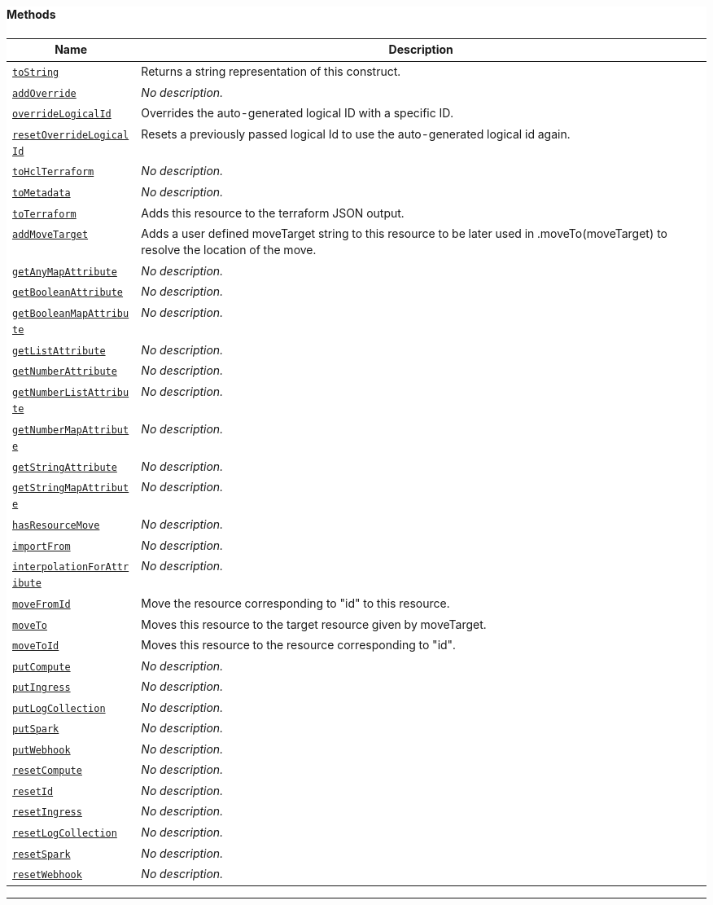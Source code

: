 
#### Methods <a name="Methods" id="Methods"></a>

| **Name** | **Description** |
| --- | --- |
| <code><a href="#@cdktf/provider-spotinst.oceanSpark.OceanSpark.toString">toString</a></code> | Returns a string representation of this construct. |
| <code><a href="#@cdktf/provider-spotinst.oceanSpark.OceanSpark.addOverride">addOverride</a></code> | *No description.* |
| <code><a href="#@cdktf/provider-spotinst.oceanSpark.OceanSpark.overrideLogicalId">overrideLogicalId</a></code> | Overrides the auto-generated logical ID with a specific ID. |
| <code><a href="#@cdktf/provider-spotinst.oceanSpark.OceanSpark.resetOverrideLogicalId">resetOverrideLogicalId</a></code> | Resets a previously passed logical Id to use the auto-generated logical id again. |
| <code><a href="#@cdktf/provider-spotinst.oceanSpark.OceanSpark.toHclTerraform">toHclTerraform</a></code> | *No description.* |
| <code><a href="#@cdktf/provider-spotinst.oceanSpark.OceanSpark.toMetadata">toMetadata</a></code> | *No description.* |
| <code><a href="#@cdktf/provider-spotinst.oceanSpark.OceanSpark.toTerraform">toTerraform</a></code> | Adds this resource to the terraform JSON output. |
| <code><a href="#@cdktf/provider-spotinst.oceanSpark.OceanSpark.addMoveTarget">addMoveTarget</a></code> | Adds a user defined moveTarget string to this resource to be later used in .moveTo(moveTarget) to resolve the location of the move. |
| <code><a href="#@cdktf/provider-spotinst.oceanSpark.OceanSpark.getAnyMapAttribute">getAnyMapAttribute</a></code> | *No description.* |
| <code><a href="#@cdktf/provider-spotinst.oceanSpark.OceanSpark.getBooleanAttribute">getBooleanAttribute</a></code> | *No description.* |
| <code><a href="#@cdktf/provider-spotinst.oceanSpark.OceanSpark.getBooleanMapAttribute">getBooleanMapAttribute</a></code> | *No description.* |
| <code><a href="#@cdktf/provider-spotinst.oceanSpark.OceanSpark.getListAttribute">getListAttribute</a></code> | *No description.* |
| <code><a href="#@cdktf/provider-spotinst.oceanSpark.OceanSpark.getNumberAttribute">getNumberAttribute</a></code> | *No description.* |
| <code><a href="#@cdktf/provider-spotinst.oceanSpark.OceanSpark.getNumberListAttribute">getNumberListAttribute</a></code> | *No description.* |
| <code><a href="#@cdktf/provider-spotinst.oceanSpark.OceanSpark.getNumberMapAttribute">getNumberMapAttribute</a></code> | *No description.* |
| <code><a href="#@cdktf/provider-spotinst.oceanSpark.OceanSpark.getStringAttribute">getStringAttribute</a></code> | *No description.* |
| <code><a href="#@cdktf/provider-spotinst.oceanSpark.OceanSpark.getStringMapAttribute">getStringMapAttribute</a></code> | *No description.* |
| <code><a href="#@cdktf/provider-spotinst.oceanSpark.OceanSpark.hasResourceMove">hasResourceMove</a></code> | *No description.* |
| <code><a href="#@cdktf/provider-spotinst.oceanSpark.OceanSpark.importFrom">importFrom</a></code> | *No description.* |
| <code><a href="#@cdktf/provider-spotinst.oceanSpark.OceanSpark.interpolationForAttribute">interpolationForAttribute</a></code> | *No description.* |
| <code><a href="#@cdktf/provider-spotinst.oceanSpark.OceanSpark.moveFromId">moveFromId</a></code> | Move the resource corresponding to "id" to this resource. |
| <code><a href="#@cdktf/provider-spotinst.oceanSpark.OceanSpark.moveTo">moveTo</a></code> | Moves this resource to the target resource given by moveTarget. |
| <code><a href="#@cdktf/provider-spotinst.oceanSpark.OceanSpark.moveToId">moveToId</a></code> | Moves this resource to the resource corresponding to "id". |
| <code><a href="#@cdktf/provider-spotinst.oceanSpark.OceanSpark.putCompute">putCompute</a></code> | *No description.* |
| <code><a href="#@cdktf/provider-spotinst.oceanSpark.OceanSpark.putIngress">putIngress</a></code> | *No description.* |
| <code><a href="#@cdktf/provider-spotinst.oceanSpark.OceanSpark.putLogCollection">putLogCollection</a></code> | *No description.* |
| <code><a href="#@cdktf/provider-spotinst.oceanSpark.OceanSpark.putSpark">putSpark</a></code> | *No description.* |
| <code><a href="#@cdktf/provider-spotinst.oceanSpark.OceanSpark.putWebhook">putWebhook</a></code> | *No description.* |
| <code><a href="#@cdktf/provider-spotinst.oceanSpark.OceanSpark.resetCompute">resetCompute</a></code> | *No description.* |
| <code><a href="#@cdktf/provider-spotinst.oceanSpark.OceanSpark.resetId">resetId</a></code> | *No description.* |
| <code><a href="#@cdktf/provider-spotinst.oceanSpark.OceanSpark.resetIngress">resetIngress</a></code> | *No description.* |
| <code><a href="#@cdktf/provider-spotinst.oceanSpark.OceanSpark.resetLogCollection">resetLogCollection</a></code> | *No description.* |
| <code><a href="#@cdktf/provider-spotinst.oceanSpark.OceanSpark.resetSpark">resetSpark</a></code> | *No description.* |
| <code><a href="#@cdktf/provider-spotinst.oceanSpark.OceanSpark.resetWebhook">resetWebhook</a></code> | *No description.* |

---